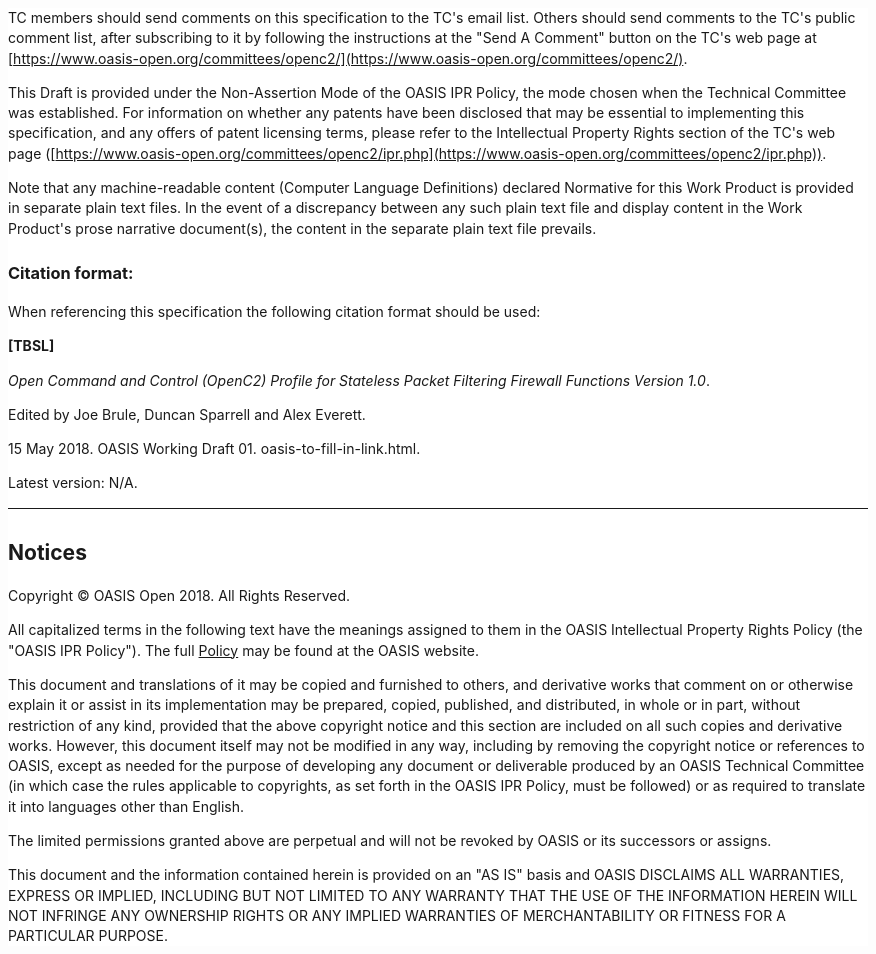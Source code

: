 TC members should send comments on this specification to the TC's email list. Others should send comments to the TC's public comment list, after subscribing to it by following the instructions at the "Send A Comment" button on the TC's web page at [https://www.oasis-open.org/committees/openc2/](https://www.oasis-open.org/committees/openc2/).

This Draft is provided under the Non-Assertion Mode of the OASIS IPR Policy, the mode chosen when the Technical Committee was established. For information on whether any patents have been disclosed that may be essential to implementing this specification, and any offers of patent licensing terms, please refer to the Intellectual Property Rights section of the TC's web page ([https://www.oasis-open.org/committees/openc2/ipr.php](https://www.oasis-open.org/committees/openc2/ipr.php)).

Note that any machine-readable content (Computer Language Definitions) declared Normative for this Work Product is provided in separate plain text files. In the event of a discrepancy between any such plain text file and display content in the Work Product's prose narrative document(s), the content in the separate plain text file prevails.

### Citation format:
When referencing this specification the following citation format should be used:

**[TBSL]**

_Open Command and Control (OpenC2) Profile for Stateless Packet Filtering Firewall Functions Version 1.0_. 

Edited by Joe Brule, Duncan Sparrell and Alex Everett. 

15 May 2018. OASIS Working Draft 01. oasis-to-fill-in-link.html. 

Latest version: N/A.

-------

## Notices
Copyright © OASIS Open 2018. All Rights Reserved.

All capitalized terms in the following text have the meanings assigned to them in the OASIS Intellectual Property Rights Policy (the "OASIS IPR Policy"). The full [Policy](https://www.oasis-open.org/policies-guidelines/ipr) may be found at the OASIS website.

This document and translations of it may be copied and furnished to others, and derivative works that comment on or otherwise explain it or assist in its implementation may be prepared, copied, published, and distributed, in whole or in part, without restriction of any kind, provided that the above copyright notice and this section are included on all such copies and derivative works. However, this document itself may not be modified in any way, including by removing the copyright notice or references to OASIS, except as needed for the purpose of developing any document or deliverable produced by an OASIS Technical Committee (in which case the rules applicable to copyrights, as set forth in the OASIS IPR Policy, must be followed) or as required to translate it into languages other than English.

The limited permissions granted above are perpetual and will not be revoked by OASIS or its successors or assigns.

This document and the information contained herein is provided on an "AS IS" basis and OASIS DISCLAIMS ALL WARRANTIES, EXPRESS OR IMPLIED, INCLUDING BUT NOT LIMITED TO ANY WARRANTY THAT THE USE OF THE INFORMATION HEREIN WILL NOT INFRINGE ANY OWNERSHIP RIGHTS OR ANY IMPLIED WARRANTIES OF MERCHANTABILITY OR FITNESS FOR A PARTICULAR PURPOSE.
